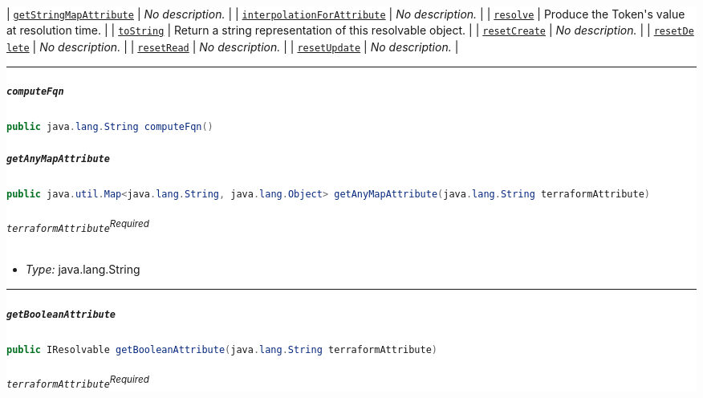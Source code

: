 | <code><a href="#@cdktf/provider-azurerm.managementGroupPolicyRemediation.ManagementGroupPolicyRemediationTimeoutsOutputReference.getStringMapAttribute">getStringMapAttribute</a></code> | *No description.* |
| <code><a href="#@cdktf/provider-azurerm.managementGroupPolicyRemediation.ManagementGroupPolicyRemediationTimeoutsOutputReference.interpolationForAttribute">interpolationForAttribute</a></code> | *No description.* |
| <code><a href="#@cdktf/provider-azurerm.managementGroupPolicyRemediation.ManagementGroupPolicyRemediationTimeoutsOutputReference.resolve">resolve</a></code> | Produce the Token's value at resolution time. |
| <code><a href="#@cdktf/provider-azurerm.managementGroupPolicyRemediation.ManagementGroupPolicyRemediationTimeoutsOutputReference.toString">toString</a></code> | Return a string representation of this resolvable object. |
| <code><a href="#@cdktf/provider-azurerm.managementGroupPolicyRemediation.ManagementGroupPolicyRemediationTimeoutsOutputReference.resetCreate">resetCreate</a></code> | *No description.* |
| <code><a href="#@cdktf/provider-azurerm.managementGroupPolicyRemediation.ManagementGroupPolicyRemediationTimeoutsOutputReference.resetDelete">resetDelete</a></code> | *No description.* |
| <code><a href="#@cdktf/provider-azurerm.managementGroupPolicyRemediation.ManagementGroupPolicyRemediationTimeoutsOutputReference.resetRead">resetRead</a></code> | *No description.* |
| <code><a href="#@cdktf/provider-azurerm.managementGroupPolicyRemediation.ManagementGroupPolicyRemediationTimeoutsOutputReference.resetUpdate">resetUpdate</a></code> | *No description.* |

---

##### `computeFqn` <a name="computeFqn" id="@cdktf/provider-azurerm.managementGroupPolicyRemediation.ManagementGroupPolicyRemediationTimeoutsOutputReference.computeFqn"></a>

```java
public java.lang.String computeFqn()
```

##### `getAnyMapAttribute` <a name="getAnyMapAttribute" id="@cdktf/provider-azurerm.managementGroupPolicyRemediation.ManagementGroupPolicyRemediationTimeoutsOutputReference.getAnyMapAttribute"></a>

```java
public java.util.Map<java.lang.String, java.lang.Object> getAnyMapAttribute(java.lang.String terraformAttribute)
```

###### `terraformAttribute`<sup>Required</sup> <a name="terraformAttribute" id="@cdktf/provider-azurerm.managementGroupPolicyRemediation.ManagementGroupPolicyRemediationTimeoutsOutputReference.getAnyMapAttribute.parameter.terraformAttribute"></a>

- *Type:* java.lang.String

---

##### `getBooleanAttribute` <a name="getBooleanAttribute" id="@cdktf/provider-azurerm.managementGroupPolicyRemediation.ManagementGroupPolicyRemediationTimeoutsOutputReference.getBooleanAttribute"></a>

```java
public IResolvable getBooleanAttribute(java.lang.String terraformAttribute)
```

###### `terraformAttribute`<sup>Required</sup> <a name="terraformAttribute" id="@cdktf/provider-azurerm.managementGroupPolicyRemediation.ManagementGroupPolicyRemediationTimeoutsOutputReference.getBooleanAttribute.parameter.terraformAttribute"></a>
